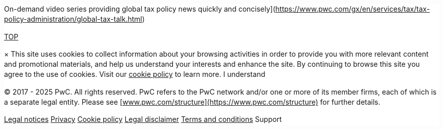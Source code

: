 On-demand video series providing global tax policy news quickly and concisely](https://www.pwc.com/gx/en/services/tax/tax-policy-administration/global-tax-talk.html)






 
[TOP](argentina%3FtopicTypeId=399bcbae-2967-429b-b371-99be91a47b34.html# "Return to top of the page")




×
 This site uses cookies to collect information about your browsing activities in order to provide you with more relevant content and promotional materials, and help us understand your interests and enhance the site. By continuing to browse this site you agree to the use of cookies. Visit our [cookie policy](https://www.pwc.com/gx/en/legal-notices/cookie-policy.html) to learn more.
I understand




© 2017 - 2025 PwC. All rights reserved. PwC refers to the PwC network and/or one or more of its member firms, each of which is a separate legal entity. Please see [www.pwc.com/structure](https://www.pwc.com/structure) for further details.


[Legal notices](https://www.pwc.com/gx/en/legal-notices.html)
[Privacy](https://www.pwc.com/gx/en/legal-notices/pwc-privacy-statement.html)
[Cookie policy](https://www.pwc.com/gx/en/legal-notices/cookie-policy.html)
[Legal disclaimer](https://www.pwc.com/gx/en/legal-notices/legal-disclaimer.html)
[Terms and conditions](https://www.pwc.com/gx/en/legal-notices/terms-and-conditions.html)
Support






